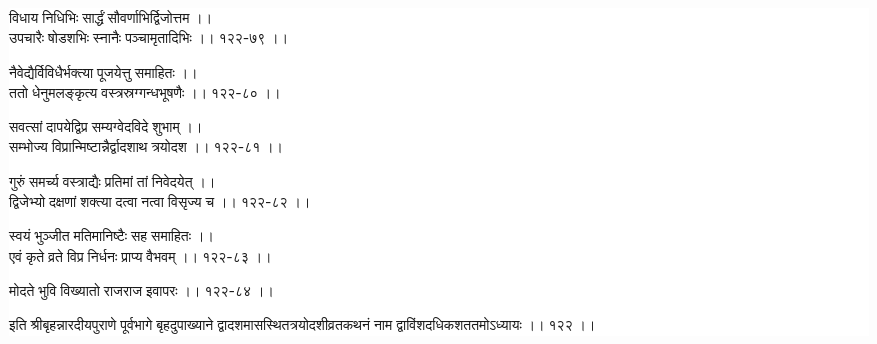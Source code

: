 विधाय निधिभिः सार्द्धं सौवर्णाभिर्द्विजोत्तम ।।  
उपचारैः षोडशभिः स्नानैः पञ्चामृतादिभिः ।। १२२-७९ ।।  
  
नैवेद्यैर्विविधैर्भक्त्या पूजयेत्तु समाहितः ।।  
ततो धेनुमलङ्कृत्य वस्त्रस्रग्गन्धभूषणैः ।। १२२-८० ।।  
  
सवत्सां दापयेद्विप्र सम्यग्वेदविदे शुभाम् ।।  
सम्भोज्य विप्रान्मिष्टान्नैर्द्वादशाथ त्रयोदश ।। १२२-८१ ।।  
  
गुरुं समर्च्य वस्त्राद्यैः प्रतिमां तां निवेदयेत् ।।  
द्विजेभ्यो दक्षणां शक्त्या दत्वा नत्वा विसृज्य च ।। १२२-८२ ।।  
  
स्वयं भुञ्जीत मतिमानिष्टैः सह समाहितः ।।  
एवं कृते व्रते विप्र निर्धनः प्राप्य वैभवम् ।। १२२-८३ ।।  
  
मोदते भुवि विख्यातो राजराज इवापरः ।। १२२-८४ ।।  
  
इति श्रीबृहन्नारदीयपुराणे पूर्वभागे बृहदुपाख्याने द्वादशमासस्थितत्रयोदशीव्रतकथनं नाम द्वाविंशदधिकशततमोऽध्यायः ।। १२२ ।।